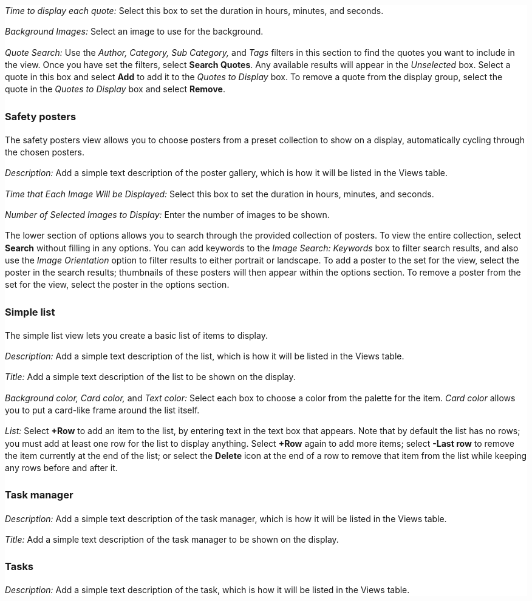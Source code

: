 _Time to display each quote:_ Select this box to set the duration in hours, minutes, and seconds.

_Background Images:_ Select an image to use for the background.

_Quote Search:_ Use the _Author, Category, Sub Category,_ and _Tags_ filters in this section to find the quotes you want to include in the view. Once you have set the filters, select **Search Quotes**. Any available results will appear in the _Unselected_ box. Select a quote in this box and select **Add** to add it to the _Quotes to Display_ box. To remove a quote from the display group, select the quote in the _Quotes to Display_ box and select **Remove**.

### Safety posters
The safety posters view allows you to choose posters from a preset collection to show on a display, automatically cycling through the chosen posters.

_Description:_ Add a simple text description of the poster gallery, which is how it will be listed in the Views table.

_Time that Each Image Will be Displayed:_ Select this box to set the duration in hours, minutes, and seconds.

_Number of Selected Images to Display:_ Enter the number of images to be shown.

The lower section of options allows you to search through the provided collection of posters. To view the entire collection, select **Search** without filling in any options. You can add keywords to the _Image Search: Keywords_ box to filter search results, and also use the _Image Orientation_ option to filter results to either portrait or landscape. To add a poster to the set for the view, select the poster in the search results; thumbnails of these posters will then appear within the options section. To remove a poster from the set for the view, select the poster in the options section. 

### Simple list
The simple list view lets you create a basic list of items to display.

_Description:_ Add a simple text description of the list, which is how it will be listed in the Views table.

_Title:_ Add a simple text description of the list to be shown on the display. 

_Background color, Card color,_ and _Text color:_ Select each box to choose a color from the palette for the item. _Card color_ allows you to put a card-like frame around the list itself. 

_List:_ Select **+Row** to add an item to the list, by entering text in the text box that appears. Note that by default the list has no rows; you must add at least one row for the list to display anything. Select **+Row** again to add more items; select **-Last row** to remove the item currently at the end of the list; or select the **Delete** icon at the end of a row to remove that item from the list while keeping any rows before and after it.

### Task manager
_Description:_ Add a simple text description of the task manager, which is how it will be listed in the Views table.

_Title:_ Add a simple text description of the task manager to be shown on the display. 

### Tasks
_Description:_ Add a simple text description of the task, which is how it will be listed in the Views table.

